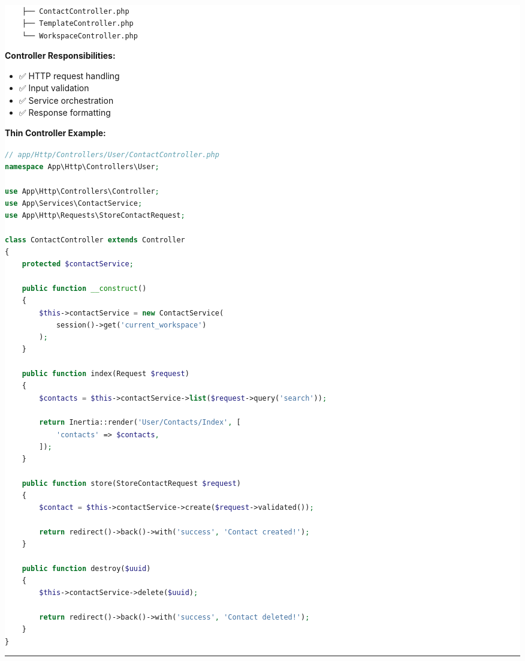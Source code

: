 ```
    ├── ContactController.php
    ├── TemplateController.php
    └── WorkspaceController.php
```

**Controller Responsibilities:**
- ✅ HTTP request handling
- ✅ Input validation
- ✅ Service orchestration
- ✅ Response formatting

**Thin Controller Example:**
```php
// app/Http/Controllers/User/ContactController.php
namespace App\Http\Controllers\User;

use App\Http\Controllers\Controller;
use App\Services\ContactService;
use App\Http\Requests\StoreContactRequest;

class ContactController extends Controller
{
    protected $contactService;

    public function __construct()
    {
        $this->contactService = new ContactService(
            session()->get('current_workspace')
        );
    }

    public function index(Request $request)
    {
        $contacts = $this->contactService->list($request->query('search'));
        
        return Inertia::render('User/Contacts/Index', [
            'contacts' => $contacts,
        ]);
    }

    public function store(StoreContactRequest $request)
    {
        $contact = $this->contactService->create($request->validated());
        
        return redirect()->back()->with('success', 'Contact created!');
    }

    public function destroy($uuid)
    {
        $this->contactService->delete($uuid);
        
        return redirect()->back()->with('success', 'Contact deleted!');
    }
}
```

---